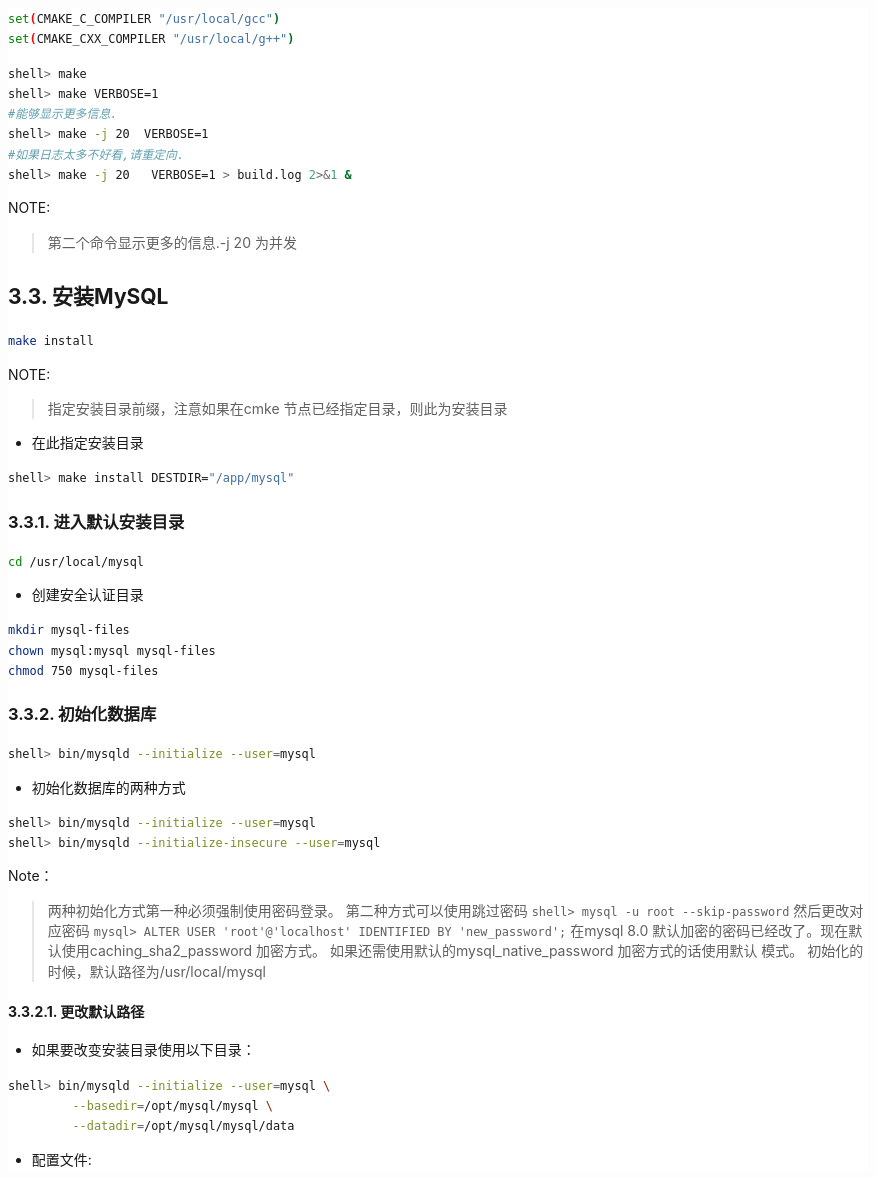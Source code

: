 ```bash
set(CMAKE_C_COMPILER "/usr/local/gcc")
set(CMAKE_CXX_COMPILER "/usr/local/g++")
```
```sh
shell> make
shell> make VERBOSE=1
#能够显示更多信息.
shell> make -j 20  VERBOSE=1
#如果日志太多不好看,请重定向.
shell> make -j 20   VERBOSE=1 > build.log 2>&1 &
```
NOTE:
>第二个命令显示更多的信息.-j 20 为并发





## 3.3. 安装MySQL
```sh
make install
```
NOTE:
> 指定安装目录前缀，注意如果在cmke 节点已经指定目录，则此为安装目录

*  在此指定安装目录
```sh
shell> make install DESTDIR="/app/mysql"
```
### 3.3.1. 进入默认安装目录
```sh
cd /usr/local/mysql
```

* 创建安全认证目录
```sh
mkdir mysql-files
chown mysql:mysql mysql-files
chmod 750 mysql-files
```
### 3.3.2. 初始化数据库
```sh
shell> bin/mysqld --initialize --user=mysql
```
*  	初始化数据库的两种方式
```sh
shell> bin/mysqld --initialize --user=mysql
shell> bin/mysqld --initialize-insecure --user=mysql
```
Note：
> 两种初始化方式第一种必须强制使用密码登录。
> 第二种方式可以使用跳过密码
`shell> mysql -u root --skip-password`
> 然后更改对应密码
`mysql> ALTER USER 'root'@'localhost' IDENTIFIED BY 'new_password';`
> 在mysql 8.0 默认加密的密码已经改了。现在默认使用caching_sha2_password 加密方式。
如果还需使用默认的mysql_native_password 加密方式的话使用默认 模式。
> 初始化的时候，默认路径为/usr/local/mysql
#### 3.3.2.1. 更改默认路径
* 如果要改变安装目录使用以下目录：
```sh
shell> bin/mysqld --initialize --user=mysql \
         --basedir=/opt/mysql/mysql \
         --datadir=/opt/mysql/mysql/data
```
* 配置文件:
```sh
```
